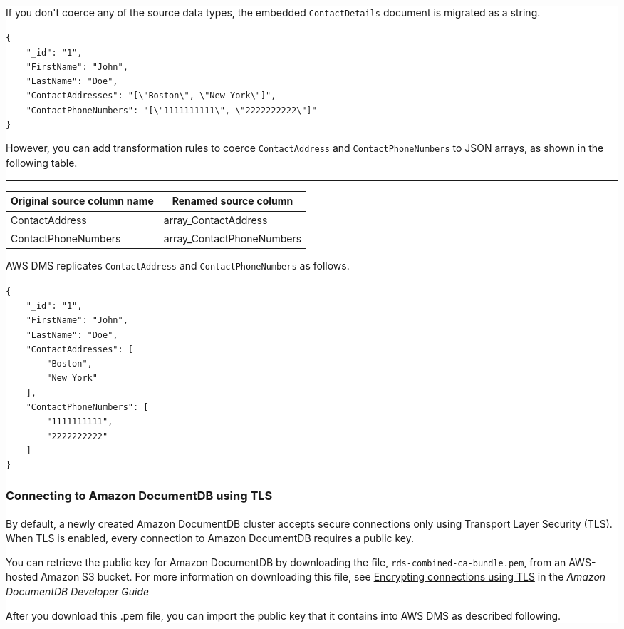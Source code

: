 If you don't coerce any of the source data types, the embedded `ContactDetails` document is migrated as a string\.

```
{
    "_id": "1",
    "FirstName": "John",
    "LastName": "Doe", 
    "ContactAddresses": "[\"Boston\", \"New York\"]",             
    "ContactPhoneNumbers": "[\"1111111111\", \"2222222222\"]" 
}
```

 However, you can add transformation rules to coerce `ContactAddress` and `ContactPhoneNumbers` to JSON arrays, as shown in the following table\.


****  

| Original source column name | Renamed source column | 
| --- | --- | 
| ContactAddress | array\_ContactAddress | 
| ContactPhoneNumbers | array\_ContactPhoneNumbers | 

AWS DMS replicates `ContactAddress` and `ContactPhoneNumbers` as follows\.

```
{
    "_id": "1",
    "FirstName": "John",
    "LastName": "Doe",
    "ContactAddresses": [
        "Boston",
        "New York"
    ],
    "ContactPhoneNumbers": [
        "1111111111",
        "2222222222"
    ]
}
```

### Connecting to Amazon DocumentDB using TLS<a name="CHAP_Target.DocumentDB.tls"></a>

By default, a newly created Amazon DocumentDB cluster accepts secure connections only using Transport Layer Security \(TLS\)\. When TLS is enabled, every connection to Amazon DocumentDB requires a public key\.

You can retrieve the public key for Amazon DocumentDB by downloading the file, `rds-combined-ca-bundle.pem`, from an AWS\-hosted Amazon S3 bucket\. For more information on downloading this file, see [Encrypting connections using TLS](https://docs.aws.amazon.com/documentdb/latest/developerguide/security.encryption.ssl.html) in the *Amazon DocumentDB Developer Guide*

After you download this \.pem file, you can import the public key that it contains into AWS DMS as described following\.
